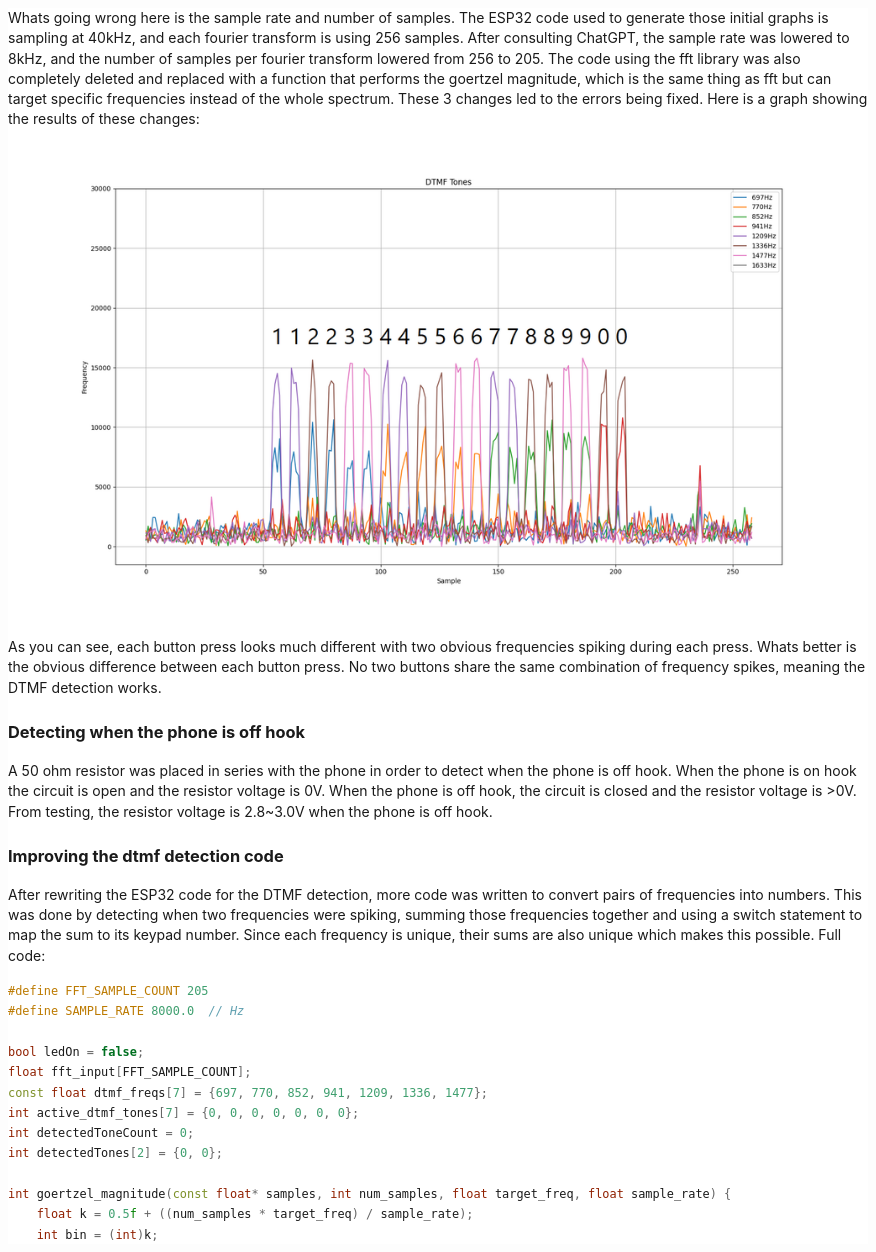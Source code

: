 Whats going wrong here is the sample rate and number of samples. The ESP32 code used to generate those initial graphs is sampling at 40kHz, and each fourier transform is using 256 samples. After consulting ChatGPT, the sample rate was lowered to 8kHz, and the number of samples per fourier transform lowered from 256 to 205. The code using the fft library was also completely deleted and replaced with a function that performs the goertzel magnitude, which is the same thing as fft but can target specific frequencies instead of the whole spectrum. These 3 changes led to the errors being fixed. Here is a graph showing the results of these changes:  
![Graph 2](https://github.com/michael-gif/Landline-Phone-Digitiser/blob/main/Resources/Labelled%20Graphs/2025_06_02_10_36_53.png)  

As you can see, each button press looks much different with two obvious frequencies spiking during each press. Whats better is the obvious difference between each button press. No two buttons share the same combination of frequency spikes, meaning the DTMF detection works.

### Detecting when the phone is off hook
A 50 ohm resistor was placed in series with the phone in order to detect when the phone is off hook. When the phone is on hook the circuit is open and the resistor voltage is 0V. When the phone is off hook, the circuit is closed and the resistor voltage is >0V. From testing, the resistor voltage is 2.8~3.0V when the phone is off hook.

### Improving the dtmf detection code
After rewriting the ESP32 code for the DTMF detection, more code was written to convert pairs of frequencies into numbers. This was done by detecting when two frequencies were spiking, summing those frequencies together and using a switch statement to map the sum to its keypad number. Since each frequency is unique, their sums are also unique which makes this possible. Full code:
```c++
#define FFT_SAMPLE_COUNT 205
#define SAMPLE_RATE 8000.0  // Hz

bool ledOn = false;
float fft_input[FFT_SAMPLE_COUNT];
const float dtmf_freqs[7] = {697, 770, 852, 941, 1209, 1336, 1477};
int active_dtmf_tones[7] = {0, 0, 0, 0, 0, 0, 0};
int detectedToneCount = 0;
int detectedTones[2] = {0, 0};

int goertzel_magnitude(const float* samples, int num_samples, float target_freq, float sample_rate) {
    float k = 0.5f + ((num_samples * target_freq) / sample_rate);
    int bin = (int)k;
```
